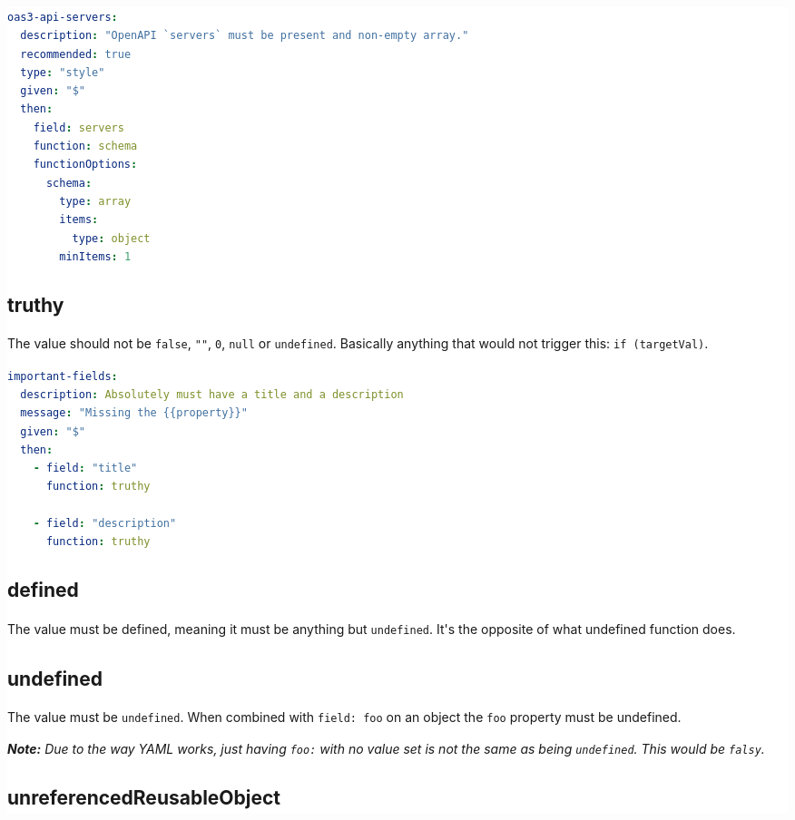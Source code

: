 

```yaml
oas3-api-servers:
  description: "OpenAPI `servers` must be present and non-empty array."
  recommended: true
  type: "style"
  given: "$"
  then:
    field: servers
    function: schema
    functionOptions:
      schema:
        type: array
        items:
          type: object
        minItems: 1
```

## truthy

The value should not be `false`, `""`, `0`, `null` or `undefined`. Basically anything that would not trigger this: `if (targetVal)`.



```yaml
important-fields:
  description: Absolutely must have a title and a description
  message: "Missing the {{property}}"
  given: "$"
  then:
    - field: "title"
      function: truthy

    - field: "description"
      function: truthy
```

## defined

The value must be defined, meaning it must be anything but `undefined`.
It's the opposite of what undefined function does.

## undefined

The value must be `undefined`. When combined with `field: foo` on an object the `foo` property must be undefined.

_**Note:** Due to the way YAML works, just having `foo:` with no value set is not the same as being `undefined`. This would be `falsy`._

## unreferencedReusableObject
